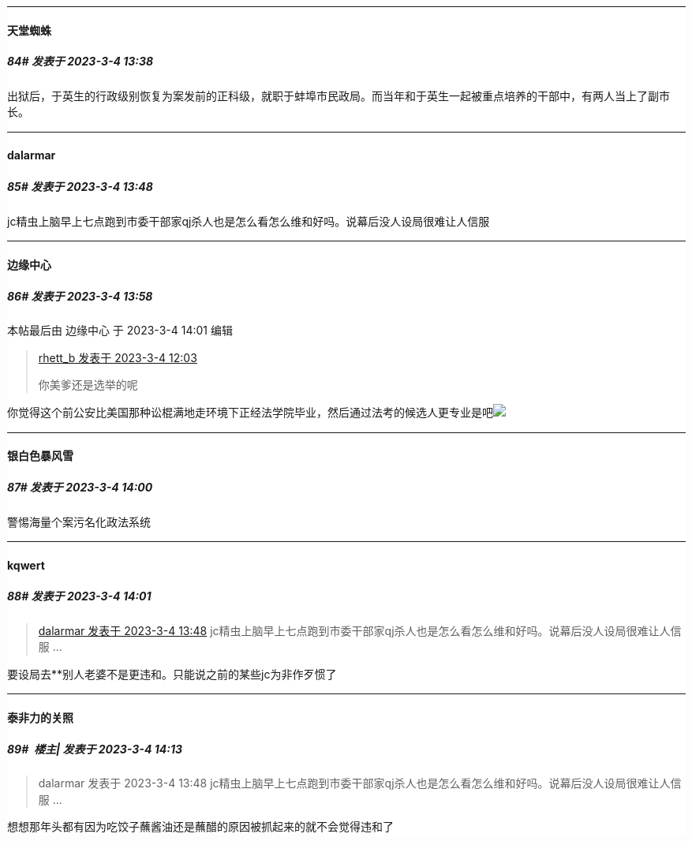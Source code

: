 
*****

####  天堂蜘蛛  
##### 84#       发表于 2023-3-4 13:38

出狱后，于英生的行政级别恢复为案发前的正科级，就职于蚌埠市民政局。而当年和于英生一起被重点培养的干部中，有两人当上了副市长。


*****

####  dalarmar  
##### 85#       发表于 2023-3-4 13:48

jc精虫上脑早上七点跑到市委干部家qj杀人也是怎么看怎么维和好吗。说幕后没人设局很难让人信服


*****

####  边缘中心  
##### 86#       发表于 2023-3-4 13:58

 本帖最后由 边缘中心 于 2023-3-4 14:01 编辑 
<blockquote><a href="httphttps://bbs.saraba1st.com/2b/forum.php?mod=redirect&amp;goto=findpost&amp;pid=59961644&amp;ptid=2122391" target="_blank">rhett_b 发表于 2023-3-4 12:03</a>

你美爹还是选举的呢</blockquote>
你觉得这个前公安比美国那种讼棍满地走环境下正经法学院毕业，然后通过法考的候选人更专业是吧<img src="https://static.saraba1st.com/image/smiley/face2017/215.gif" referrerpolicy="no-referrer">

*****

####  银白色暴风雪  
##### 87#       发表于 2023-3-4 14:00

警惕海量个案污名化政法系统

*****

####  kqwert  
##### 88#       发表于 2023-3-4 14:01

<blockquote><a href="httphttps://bbs.saraba1st.com/2b/forum.php?mod=redirect&amp;goto=findpost&amp;pid=59962543&amp;ptid=2122391" target="_blank">dalarmar 发表于 2023-3-4 13:48</a>
jc精虫上脑早上七点跑到市委干部家qj杀人也是怎么看怎么维和好吗。说幕后没人设局很难让人信服 ...</blockquote>
要设局去**别人老婆不是更违和。只能说之前的某些jc为非作歹惯了


*****

####  泰非力的关照  
##### 89#         楼主| 发表于 2023-3-4 14:13

<blockquote>dalarmar 发表于 2023-3-4 13:48
jc精虫上脑早上七点跑到市委干部家qj杀人也是怎么看怎么维和好吗。说幕后没人设局很难让人信服 ...</blockquote>
想想那年头都有因为吃饺子蘸酱油还是蘸醋的原因被抓起来的就不会觉得违和了
